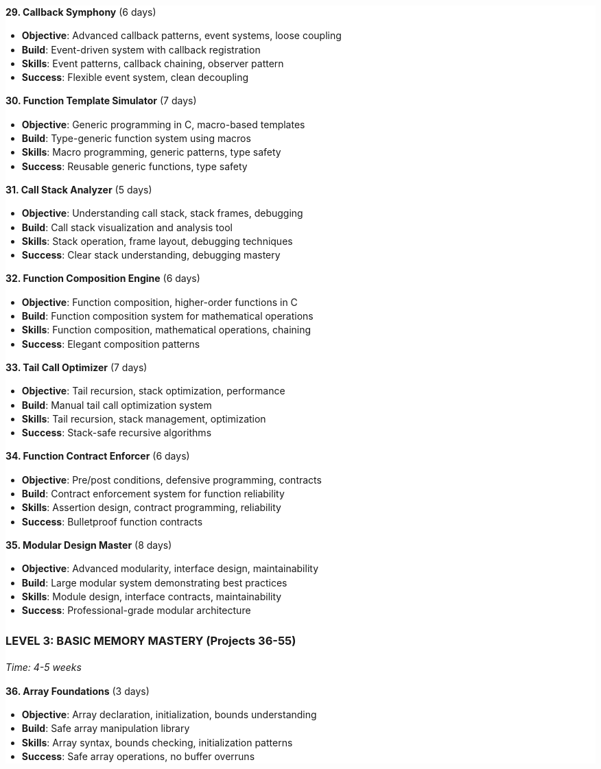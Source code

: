 **29. Callback Symphony** (6 days)

- **Objective**: Advanced callback patterns, event systems, loose coupling
- **Build**: Event-driven system with callback registration
- **Skills**: Event patterns, callback chaining, observer pattern
- **Success**: Flexible event system, clean decoupling

**30. Function Template Simulator** (7 days)

- **Objective**: Generic programming in C, macro-based templates
- **Build**: Type-generic function system using macros
- **Skills**: Macro programming, generic patterns, type safety
- **Success**: Reusable generic functions, type safety

**31. Call Stack Analyzer** (5 days)

- **Objective**: Understanding call stack, stack frames, debugging
- **Build**: Call stack visualization and analysis tool
- **Skills**: Stack operation, frame layout, debugging techniques
- **Success**: Clear stack understanding, debugging mastery

**32. Function Composition Engine** (6 days)

- **Objective**: Function composition, higher-order functions in C
- **Build**: Function composition system for mathematical operations
- **Skills**: Function composition, mathematical operations, chaining
- **Success**: Elegant composition patterns

**33. Tail Call Optimizer** (7 days)

- **Objective**: Tail recursion, stack optimization, performance
- **Build**: Manual tail call optimization system
- **Skills**: Tail recursion, stack management, optimization
- **Success**: Stack-safe recursive algorithms

**34. Function Contract Enforcer** (6 days)

- **Objective**: Pre/post conditions, defensive programming, contracts
- **Build**: Contract enforcement system for function reliability
- **Skills**: Assertion design, contract programming, reliability
- **Success**: Bulletproof function contracts

**35. Modular Design Master** (8 days)

- **Objective**: Advanced modularity, interface design, maintainability
- **Build**: Large modular system demonstrating best practices
- **Skills**: Module design, interface contracts, maintainability
- **Success**: Professional-grade modular architecture

### LEVEL 3: BASIC MEMORY MASTERY (Projects 36-55)

*Time: 4-5 weeks*

**36. Array Foundations** (3 days)

- **Objective**: Array declaration, initialization, bounds understanding
- **Build**: Safe array manipulation library
- **Skills**: Array syntax, bounds checking, initialization patterns
- **Success**: Safe array operations, no buffer overruns
